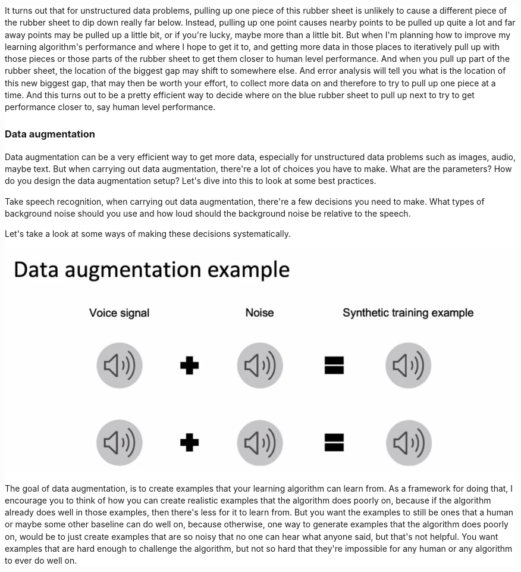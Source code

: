 It turns out that for unstructured data problems, pulling up one piece of this rubber sheet is unlikely to cause a different piece of the rubber sheet to dip down really far below. Instead, pulling up one point causes nearby points to be pulled up quite a lot and far away points may be pulled up a little bit, or if you're lucky, maybe more than a little bit. But when I'm planning how to improve my learning algorithm's performance and where I hope to get it to, and getting more data in those places to iteratively pull up with those pieces or those parts of the rubber sheet to get them closer to human level performance. And when you pull up part of the rubber sheet, the location of the biggest gap may shift to somewhere else. And error analysis will tell you what is the location of this new biggest gap, that may then be worth your effort, to collect more data on and therefore to try to pull up one piece at a time. And this turns out to be a pretty efficient way to decide where on the blue rubber sheet to pull up next to try to get performance closer to, say human level performance.

### Data augmentation

Data augmentation can be a very efficient way to get more data, especially for unstructured data problems such as images, audio, maybe text. But when carrying out data augmentation, there're a lot of choices you have to make. What are the parameters? How do you design the data augmentation setup? Let's dive into this to look at some best practices.

Take speech recognition, when carrying out data augmentation, there're a few decisions you need to make. What types of background noise should you use and how loud should the background noise be relative to the speech.

Let's take a look at some ways of making these decisions systematically.

![](<../.gitbook/assets/image (74) (1).png>)

The goal of data augmentation, is to create examples that your learning algorithm can learn from. As a framework for doing that, I encourage you to think of how you can create realistic examples that the algorithm does poorly on, because if the algorithm already does well in those examples, then there's less for it to learn from. But you want the examples to still be ones that a human or maybe some other baseline can do well on, because otherwise, one way to generate examples that the algorithm does poorly on, would be to just create examples that are so noisy that no one can hear what anyone said, but that's not helpful. You want examples that are hard enough to challenge the algorithm, but not so hard that they're impossible for any human or any algorithm to ever do well on.
